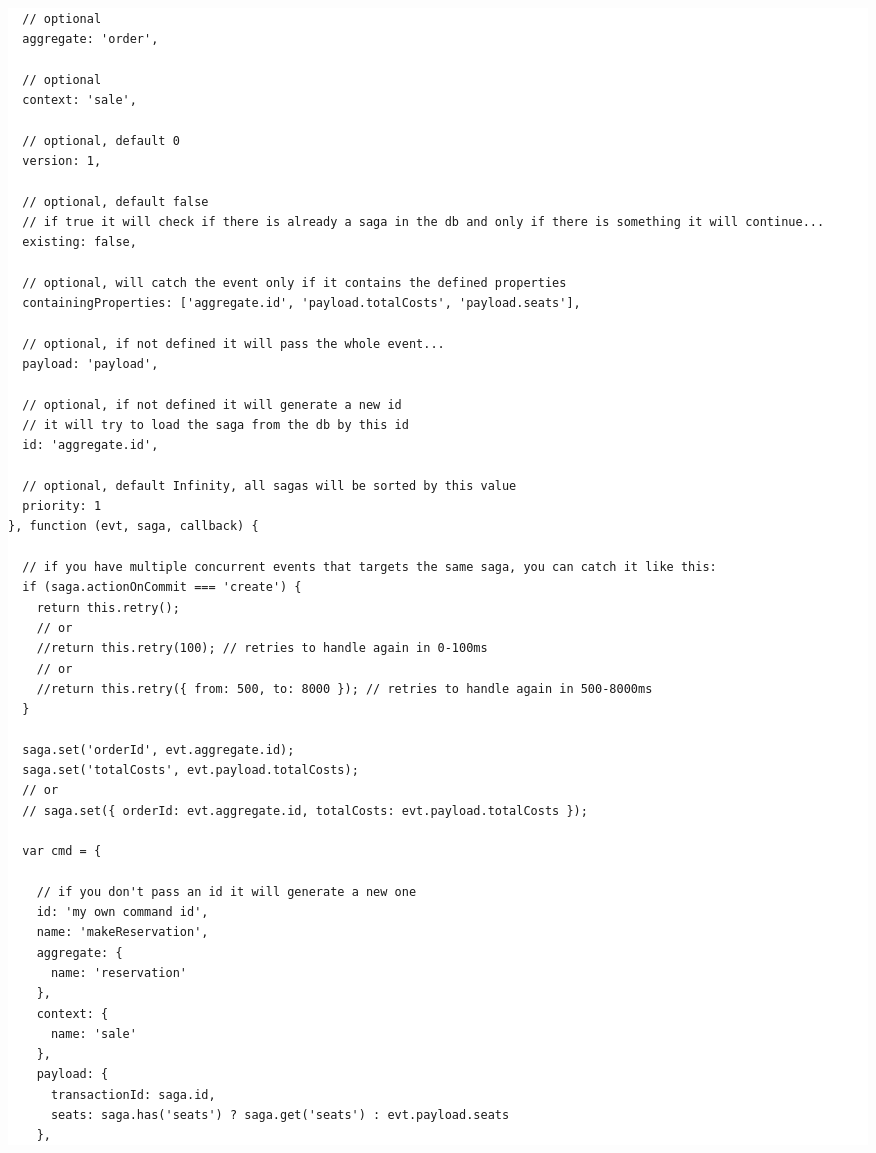 	  // optional
	  aggregate: 'order',

	  // optional
	  context: 'sale',

	  // optional, default 0
	  version: 1,

	  // optional, default false
	  // if true it will check if there is already a saga in the db and only if there is something it will continue...
	  existing: false,

	  // optional, will catch the event only if it contains the defined properties
	  containingProperties: ['aggregate.id', 'payload.totalCosts', 'payload.seats'],

	  // optional, if not defined it will pass the whole event...
	  payload: 'payload',

	  // optional, if not defined it will generate a new id
	  // it will try to load the saga from the db by this id
	  id: 'aggregate.id',

	  // optional, default Infinity, all sagas will be sorted by this value
	  priority: 1
	}, function (evt, saga, callback) {

	  // if you have multiple concurrent events that targets the same saga, you can catch it like this:
	  if (saga.actionOnCommit === 'create') {
	  	return this.retry();
	  	// or
	  	//return this.retry(100); // retries to handle again in 0-100ms
	  	// or
	  	//return this.retry({ from: 500, to: 8000 }); // retries to handle again in 500-8000ms
	  }

	  saga.set('orderId', evt.aggregate.id);
	  saga.set('totalCosts', evt.payload.totalCosts);
	  // or
	  // saga.set({ orderId: evt.aggregate.id, totalCosts: evt.payload.totalCosts });

	  var cmd = {

	    // if you don't pass an id it will generate a new one
	    id: 'my own command id',
	    name: 'makeReservation',
	    aggregate: {
	      name: 'reservation'
	    },
	    context: {
	      name: 'sale'
	    },
	    payload: {
	      transactionId: saga.id,
	      seats: saga.has('seats') ? saga.get('seats') : evt.payload.seats
	    },
